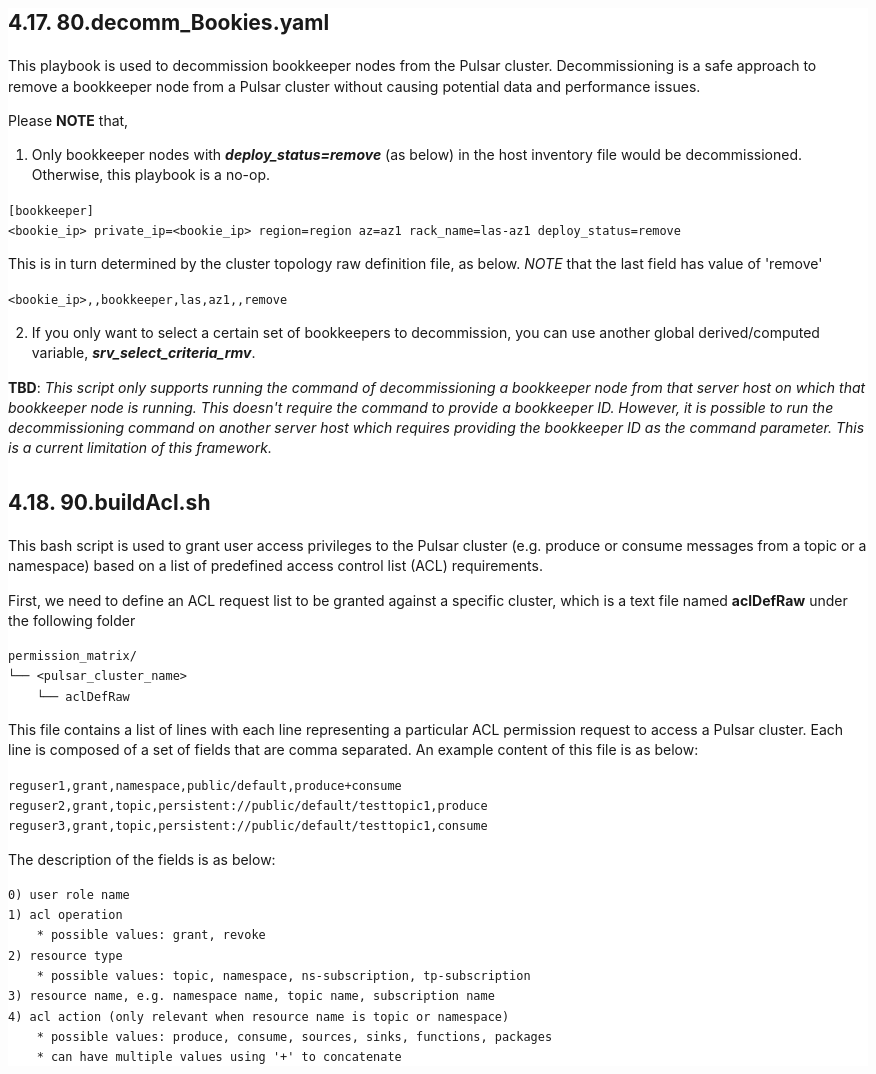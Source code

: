 ## 4.17. 80.decomm_Bookies.yaml
 
This playbook is used to decommission bookkeeper nodes from the Pulsar cluster. Decommissioning is a safe approach to remove a bookkeeper node from a Pulsar cluster without causing potential data and performance issues.
 
Please **NOTE** that,
 
1) Only bookkeeper nodes with ***deploy_status=remove*** (as below) in the host inventory file would be decommissioned. Otherwise, this playbook is a no-op.
```
[bookkeeper]
<bookie_ip> private_ip=<bookie_ip> region=region az=az1 rack_name=las-az1 deploy_status=remove
```
This is in turn determined by the cluster topology raw definition file, as below. *NOTE* that the last field has value of 'remove'
```
<bookie_ip>,,bookkeeper,las,az1,,remove
```
 
2) If you only want to select a certain set of bookkeepers to decommission, you can use another global derived/computed variable, ***srv_select_criteria_rmv***.
 
**TBD**: *This script only supports running the command of decommissioning a bookkeeper node from that server host on which that bookkeeper node is running. This doesn't require the command to provide a bookkeeper ID. However, it is possible to run the decommissioning command on another server host which requires providing the bookkeeper ID as the command parameter. This is a current limitation of this framework.*
 
## 4.18. 90.buildAcl.sh
 
This bash script is used to grant user access privileges to the Pulsar cluster (e.g. produce or consume messages from a topic or a namespace) based on a list of predefined access control list (ACL) requirements.
 
First, we need to define an ACL request list to be granted against a specific cluster, which is a text file named **aclDefRaw** under the following folder
```
permission_matrix/
└── <pulsar_cluster_name>
    └── aclDefRaw
```
 
This file contains a list of lines with each line representing a particular ACL permission request to access a Pulsar cluster. Each line is composed of a set of fields that are comma separated. An example content of this file is as below:
```
reguser1,grant,namespace,public/default,produce+consume
reguser2,grant,topic,persistent://public/default/testtopic1,produce
reguser3,grant,topic,persistent://public/default/testtopic1,consume
```
 
The description of the fields is as below:
```
0) user role name
1) acl operation
    * possible values: grant, revoke
2) resource type
    * possible values: topic, namespace, ns-subscription, tp-subscription
3) resource name, e.g. namespace name, topic name, subscription name
4) acl action (only relevant when resource name is topic or namespace)
    * possible values: produce, consume, sources, sinks, functions, packages
    * can have multiple values using '+' to concatenate
```
 